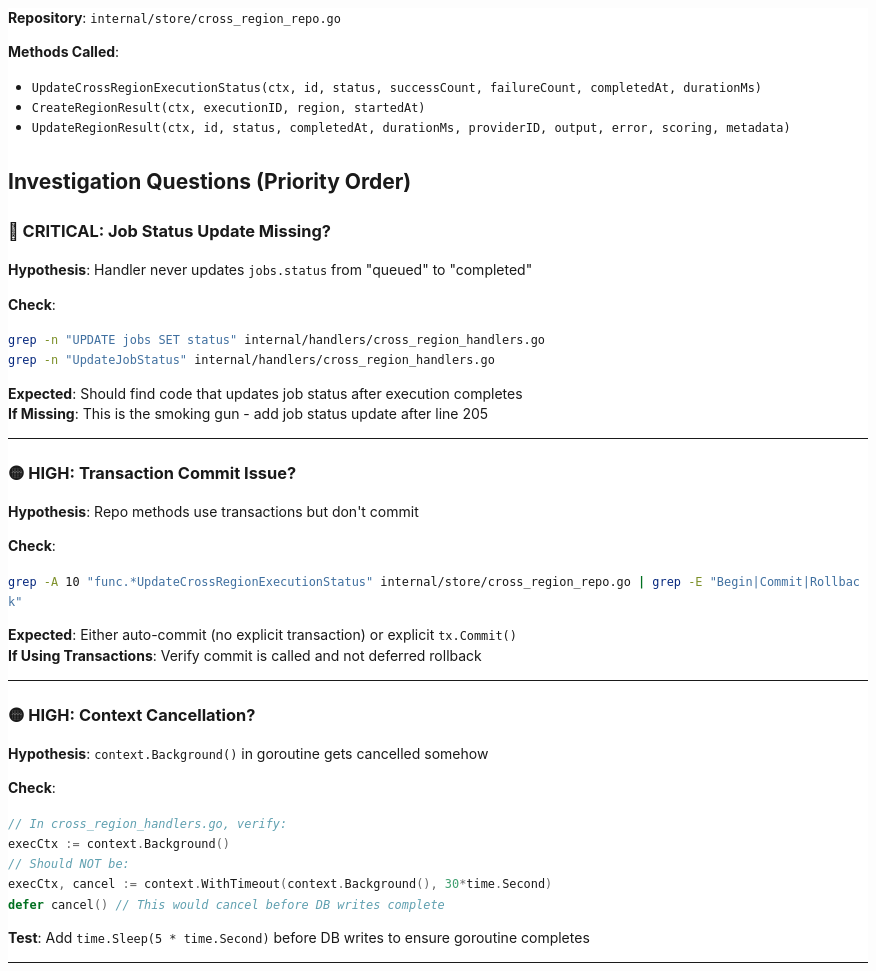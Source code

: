 **Repository**: `internal/store/cross_region_repo.go`

**Methods Called**:
- `UpdateCrossRegionExecutionStatus(ctx, id, status, successCount, failureCount, completedAt, durationMs)`
- `CreateRegionResult(ctx, executionID, region, startedAt)`
- `UpdateRegionResult(ctx, id, status, completedAt, durationMs, providerID, output, error, scoring, metadata)`

## Investigation Questions (Priority Order)

### 🔴 CRITICAL: Job Status Update Missing?
**Hypothesis**: Handler never updates `jobs.status` from "queued" to "completed"

**Check**:
```bash
grep -n "UPDATE jobs SET status" internal/handlers/cross_region_handlers.go
grep -n "UpdateJobStatus" internal/handlers/cross_region_handlers.go
```

**Expected**: Should find code that updates job status after execution completes  
**If Missing**: This is the smoking gun - add job status update after line 205

---

### 🟡 HIGH: Transaction Commit Issue?
**Hypothesis**: Repo methods use transactions but don't commit

**Check**:
```bash
grep -A 10 "func.*UpdateCrossRegionExecutionStatus" internal/store/cross_region_repo.go | grep -E "Begin|Commit|Rollback"
```

**Expected**: Either auto-commit (no explicit transaction) or explicit `tx.Commit()`  
**If Using Transactions**: Verify commit is called and not deferred rollback

---

### 🟡 HIGH: Context Cancellation?
**Hypothesis**: `context.Background()` in goroutine gets cancelled somehow

**Check**:
```go
// In cross_region_handlers.go, verify:
execCtx := context.Background()
// Should NOT be:
execCtx, cancel := context.WithTimeout(context.Background(), 30*time.Second)
defer cancel() // This would cancel before DB writes complete
```

**Test**: Add `time.Sleep(5 * time.Second)` before DB writes to ensure goroutine completes

---
